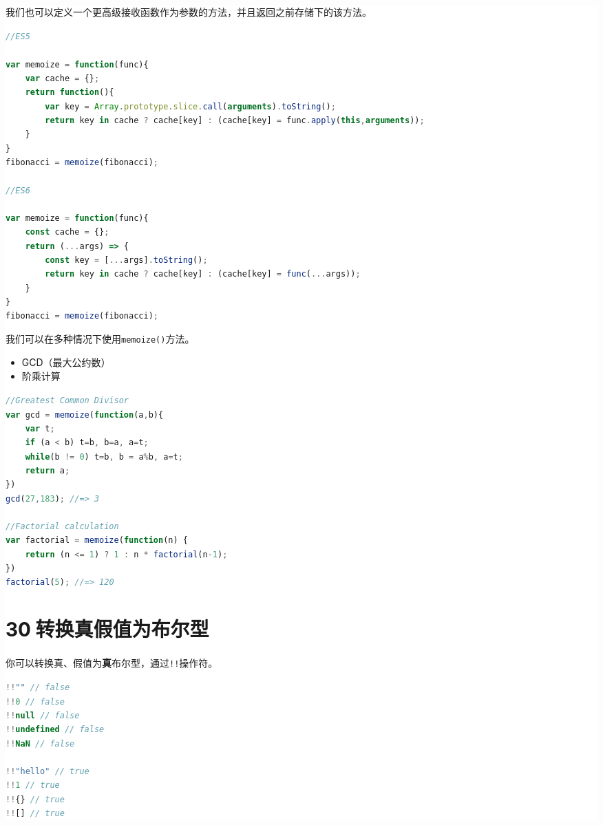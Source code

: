 我们也可以定义一个更高级接收函数作为参数的方法，并且返回之前存储下的该方法。

```js
//ES5

var memoize = function(func){
    var cache = {};
    return function(){
        var key = Array.prototype.slice.call(arguments).toString();
        return key in cache ? cache[key] : (cache[key] = func.apply(this,arguments));
    }
}
fibonacci = memoize(fibonacci);

//ES6

var memoize = function(func){
    const cache = {};
    return (...args) => {
        const key = [...args].toString();
        return key in cache ? cache[key] : (cache[key] = func(...args));
    }
}
fibonacci = memoize(fibonacci);
```

我们可以在多种情况下使用`memoize()`方法。
* GCD（最大公约数）
* 阶乘计算

```js
//Greatest Common Divisor
var gcd = memoize(function(a,b){
    var t;
    if (a < b) t=b, b=a, a=t;
    while(b != 0) t=b, b = a%b, a=t;
    return a;
})
gcd(27,183); //=> 3

//Factorial calculation
var factorial = memoize(function(n) {
    return (n <= 1) ? 1 : n * factorial(n-1);
})
factorial(5); //=> 120
```

# 30 转换真假值为布尔型
你可以转换真、假值为**真**布尔型，通过`!!`操作符。

```js
!!"" // false
!!0 // false
!!null // false
!!undefined // false
!!NaN // false

!!"hello" // true
!!1 // true
!!{} // true
!![] // true
```


  [getTypeFromExternal()]: true